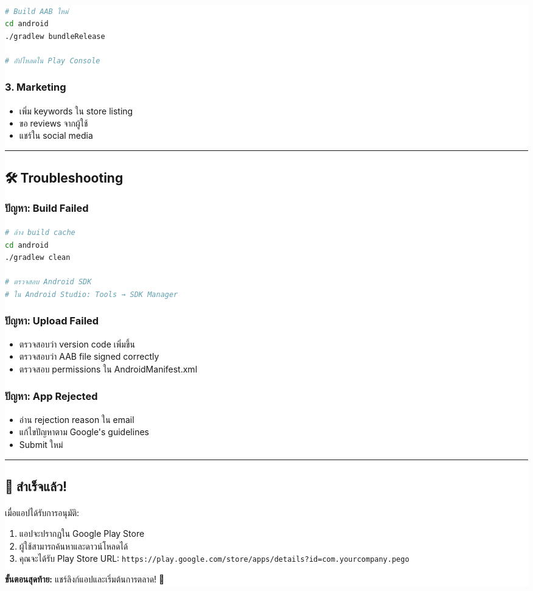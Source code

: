 ```bash
# Build AAB ใหม่
cd android
./gradlew bundleRelease

# อัปโหลดใน Play Console
```

### 3. Marketing
- เพิ่ม keywords ใน store listing
- ขอ reviews จากผู้ใช้
- แชร์ใน social media

---

## 🛠️ Troubleshooting

### ปัญหา: Build Failed
```bash
# ล้าง build cache
cd android
./gradlew clean

# ตรวจสอบ Android SDK
# ใน Android Studio: Tools → SDK Manager
```

### ปัญหา: Upload Failed
- ตรวจสอบว่า version code เพิ่มขึ้น
- ตรวจสอบว่า AAB file signed correctly
- ตรวจสอบ permissions ใน AndroidManifest.xml

### ปัญหา: App Rejected
- อ่าน rejection reason ใน email
- แก้ไขปัญหาตาม Google's guidelines
- Submit ใหม่

---

## 🎉 สำเร็จแล้ว!

เมื่อแอปได้รับการอนุมัติ:
1. แอปจะปรากฏใน Google Play Store
2. ผู้ใช้สามารถค้นหาและดาวน์โหลดได้
3. คุณจะได้รับ Play Store URL: `https://play.google.com/store/apps/details?id=com.yourcompany.pego`

**ขั้นตอนสุดท้าย:** แชร์ลิงก์แอปและเริ่มต้นการตลาด! 🚀